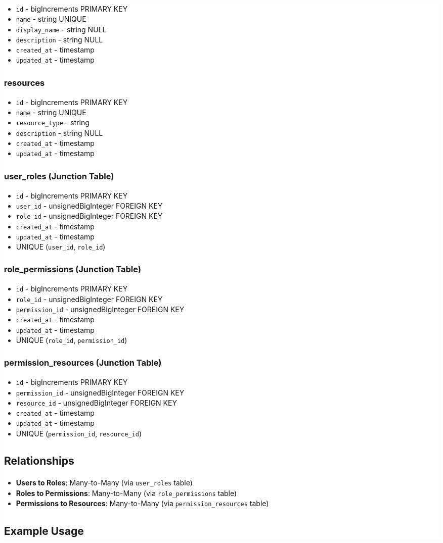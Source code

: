 -   `id` - bigIncrements PRIMARY KEY
-   `name` - string UNIQUE
-   `display_name` - string NULL
-   `description` - string NULL
-   `created_at` - timestamp
-   `updated_at` - timestamp

### resources

-   `id` - bigIncrements PRIMARY KEY
-   `name` - string UNIQUE
-   `resource_type` - string
-   `description` - string NULL
-   `created_at` - timestamp
-   `updated_at` - timestamp

### user_roles (Junction Table)

-   `id` - bigIncrements PRIMARY KEY
-   `user_id` - unsignedBigInteger FOREIGN KEY
-   `role_id` - unsignedBigInteger FOREIGN KEY
-   `created_at` - timestamp
-   `updated_at` - timestamp
-   UNIQUE (`user_id`, `role_id`)

### role_permissions (Junction Table)

-   `id` - bigIncrements PRIMARY KEY
-   `role_id` - unsignedBigInteger FOREIGN KEY
-   `permission_id` - unsignedBigInteger FOREIGN KEY
-   `created_at` - timestamp
-   `updated_at` - timestamp
-   UNIQUE (`role_id`, `permission_id`)

### permission_resources (Junction Table)

-   `id` - bigIncrements PRIMARY KEY
-   `permission_id` - unsignedBigInteger FOREIGN KEY
-   `resource_id` - unsignedBigInteger FOREIGN KEY
-   `created_at` - timestamp
-   `updated_at` - timestamp
-   UNIQUE (`permission_id`, `resource_id`)

## Relationships

-   **Users to Roles**: Many-to-Many (via `user_roles` table)
-   **Roles to Permissions**: Many-to-Many (via `role_permissions` table)
-   **Permissions to Resources**: Many-to-Many (via `permission_resources` table)

## Example Usage
